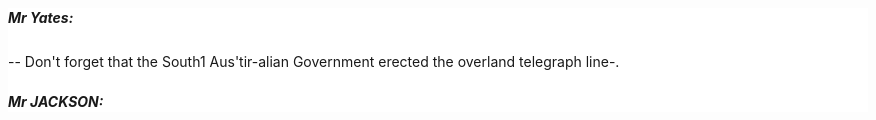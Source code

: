 ##### Mr Yates:

-- Don't forget that the South1 Aus'tir-alian Government erected the overland telegraph line-. 

##### Mr JACKSON:

